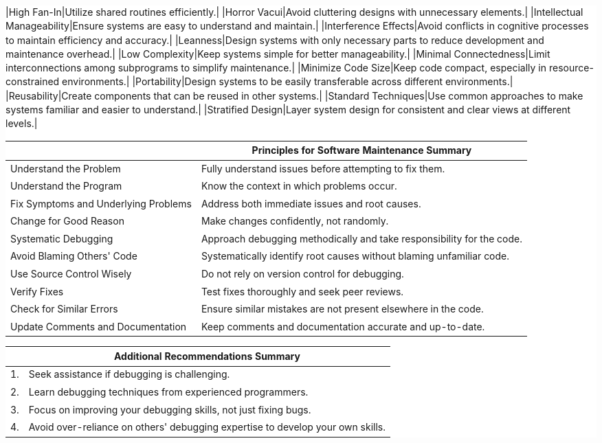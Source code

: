 |High Fan-In|Utilize shared routines efficiently.|
|Horror Vacui|Avoid cluttering designs with unnecessary elements.|
|Intellectual Manageability|Ensure systems are easy to understand and maintain.|
|Interference Effects|Avoid conflicts in cognitive processes to maintain efficiency and accuracy.|
|Leanness|Design systems with only necessary parts to reduce development and maintenance overhead.|
|Low Complexity|Keep systems simple for better manageability.|
|Minimal Connectedness|Limit interconnections among subprograms to simplify maintenance.|
|Minimize Code Size|Keep code compact, especially in resource-constrained environments.|
|Portability|Design systems to be easily transferable across different environments.|
|Reusability|Create components that can be reused in other systems.|
|Standard Techniques|Use common approaches to make systems familiar and easier to understand.|
|Stratified Design|Layer system design for consistent and clear views at different levels.|

||Principles for Software Maintenance Summary|
|-|-|
|Understand the Problem|Fully understand issues before attempting to fix them.|
|Understand the Program|Know the context in which problems occur.|
|Fix Symptoms and Underlying Problems|Address both immediate issues and root causes.|
|Change for Good Reason|Make changes confidently, not randomly.|
|Systematic Debugging|Approach debugging methodically and take responsibility for the code.|
|Avoid Blaming Others' Code|Systematically identify root causes without blaming unfamiliar code.|
|Use Source Control Wisely|Do not rely on version control for debugging.|
|Verify Fixes|Test fixes thoroughly and seek peer reviews.|
|Check for Similar Errors|Ensure similar mistakes are not present elsewhere in the code.|
|Update Comments and Documentation|Keep comments and documentation accurate and up-to-date.|

||Additional Recommendations Summary|
|-|-|
|1.|Seek assistance if debugging is challenging.|
|2.|Learn debugging techniques from experienced programmers.|
|3.|Focus on improving your debugging skills, not just fixing bugs.|
|4.|Avoid over-reliance on others' debugging expertise to develop your own skills.|
